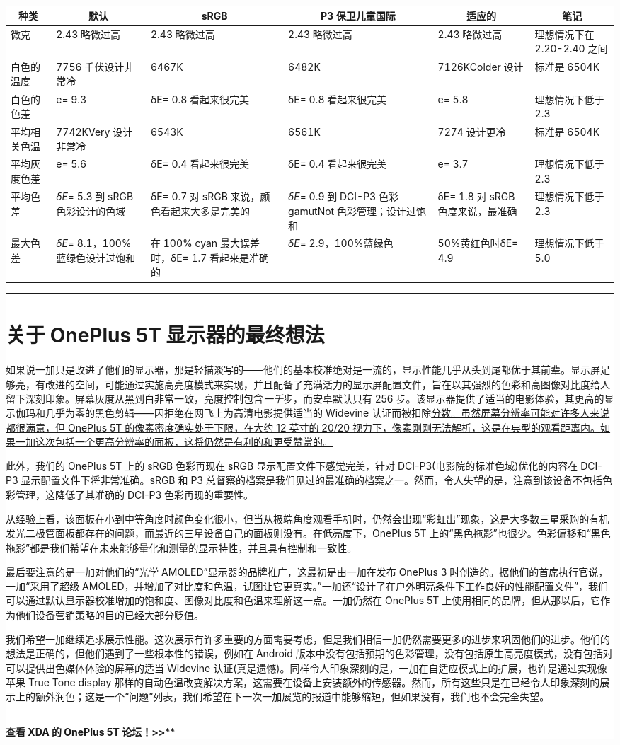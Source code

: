 | 种类 | 默认 | sRGB | P3 保卫儿童国际 | 适应的 | 笔记 |
| --- | --- | --- | --- | --- | --- |
| 微克 | 2.43 略微过高 | 2.43 略微过高 | 2.43 略微过高 | 2.43 略微过高 | 理想情况下在 2.20-2.40 之间 |
| 白色的温度 | 7756 千伏设计非常冷 | 6467K | 6482K | 7126KColder 设计 | 标准是 6504K |
| 白色的色差 | e= 9.3 | δE= 0.8 看起来很完美 | δE= 0.8 看起来很完美 | e= 5.8 | 理想情况下低于 2.3 |
| 平均相关色温 | 7742KVery 设计非常冷 | 6543K | 6561K | 7274 设计更冷 | 标准是 6504K |
| 平均灰度色差 | e= 5.6 | δE= 0.4 看起来很完美 | δE= 0.4 看起来很完美 | e= 3.7 | 理想情况下低于 2.3 |
| 平均色差 | *δE*= 5.3 到 sRGB 色彩设计的色域 | δE= 0.7 对 sRGB 来说，颜色看起来大多是完美的 | *δE*= 0.9 到 DCI-P3 色彩 gamutNot 色彩管理；设计过饱和 | δE= 1.8 对 sRGB 色度来说，最准确 | 理想情况下低于 2.3 |
| 最大色差 | *δE*= 8.1，100%蓝绿色设计过饱和 | 在 100% cyan 最大误差时，δE= 1.7 看起来是准确的 | *δE*= 2.9，100%蓝绿色 | 50%黄红色时δE= 4.9 | 理想情况下低于 5.0 |

* * *

# 关于 OnePlus 5T 显示器的最终想法

如果说一加只是改进了他们的显示器，那是轻描淡写的——他们的基本校准绝对是一流的，显示性能几乎从头到尾都优于其前辈。显示屏足够亮，有改进的空间，可能通过实施高亮度模式来实现，并且配备了充满活力的显示屏配置文件，旨在以其强烈的色彩和高图像对比度给人留下深刻印象。屏幕灰度从黑到白非常一致，亮度控制包含*一千*步，而安卓默认只有 256 步。该显示器提供了适当的电影体验，其更高的显示伽玛和几乎为零的黑色剪辑——因拒绝在网飞上为高清电影提供适当的 Widevine 认证而被扣除[分数。虽然屏幕分辨率可能对许多人来说都很满意，但 OnePlus 5T 的像素密度确实处于下限，在大约 12 英寸的 20/20 视力下，像素刚刚无法解析，这是在典型的观看距离内。如果一加这次包括一个更高分辨率的面板，这将仍然是有利的和更受赞赏的。](https://www.xda-developers.com/oneplus-5t-netflix-amazon-prime-video-hd/)

此外，我们的 OnePlus 5T 上的 sRGB 色彩再现在 sRGB 显示配置文件下感觉完美，针对 DCI-P3(电影院的标准色域)优化的内容在 DCI-P3 显示配置文件下将非常准确。sRGB 和 P3 总督察的档案是我们见过的最准确的档案之一。然而，令人失望的是，注意到该设备不包括色彩管理，这降低了其准确的 DCI-P3 色彩再现的重要性。

从经验上看，该面板在小到中等角度时颜色变化很小，但当从极端角度观看手机时，仍然会出现“彩虹出”现象，这是大多数三星采购的有机发光二极管面板都存在的问题，而最近的三星设备自己的面板则没有。在低亮度下，OnePlus 5T 上的“黑色拖影”也很少。色彩偏移和“黑色拖影”都是我们希望在未来能够量化和测量的显示特性，并且具有控制和一致性。

最后要注意的是一加对他们的“光学 AMOLED”显示器的品牌推广，这最初是由一加在发布 OnePlus 3 时创造的。据他们的首席执行官说，一加“采用了超级 AMOLED，并增加了对比度和色温，试图让它更真实。”一加还“设计了在户外明亮条件下工作良好的性能配置文件”，我们可以通过默认显示器校准增加的饱和度、图像对比度和色温来理解这一点。一加仍然在 OnePlus 5T 上使用相同的品牌，但从那以后，它作为他们设备营销策略的目的已经大部分贬值。

我们希望一加继续追求展示性能。这次展示有许多重要的方面需要考虑，但是我们相信一加仍然需要更多的进步来巩固他们的进步。他们的想法是正确的，但他们遇到了一些根本性的错误，例如在 Android 版本中没有包括预期的色彩管理，没有包括原生高亮度模式，没有包括对可以提供出色媒体体验的屏幕的适当 Widevine 认证(真是遗憾)。同样令人印象深刻的是，一加在自适应模式上的扩展，也许是通过实现像苹果 True Tone display 那样的自动色温改变解决方案，这需要在设备上安装额外的传感器。然而，所有这些只是在已经令人印象深刻的展示上的额外润色；这是一个“问题”列表，我们希望在下一次一加展览的报道中能够缩短，但如果没有，我们也不会完全失望。

* * *

[**查看 XDA 的 OnePlus 5T 论坛！>>**](https://forum.xda-developers.com/oneplus-5t)**